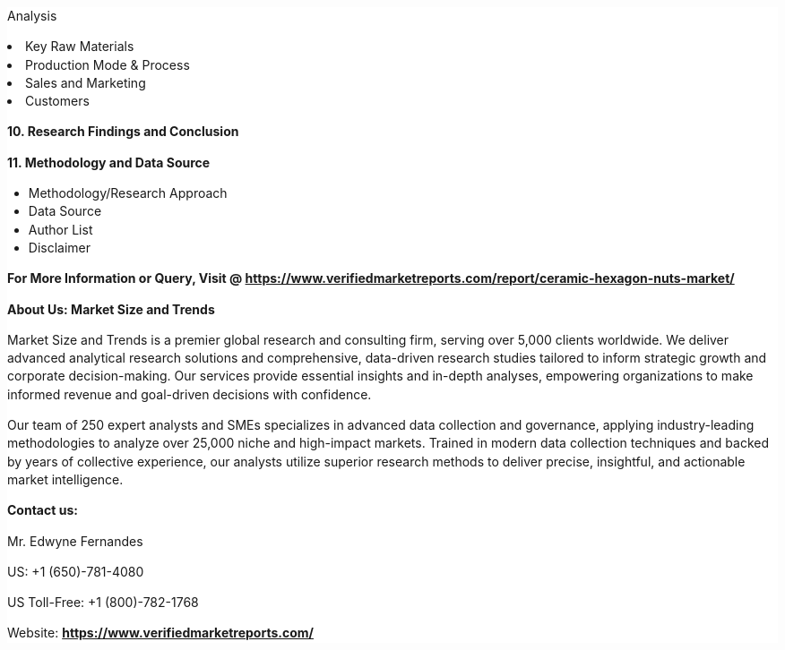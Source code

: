 Analysis</li><li>Key Raw Materials</li><li>Production Mode &amp; Process</li><li>Sales and Marketing</li><li>Customers</li></ul><p><strong>10. Research Findings and Conclusion</strong></p><p><strong>11. Methodology and Data Source</strong></p><ul><li>Methodology/Research Approach</li><li>Data Source</li><li>Author List</li><li>Disclaimer</li></ul></p><p><strong>For More Information or Query, Visit @ <a href="https://www.verifiedmarketreports.com/report/ceramic-hexagon-nuts-market/">https://www.verifiedmarketreports.com/report/ceramic-hexagon-nuts-market/</a></strong></p><p><strong>About Us: Market Size and Trends</strong></p><p>Market Size and Trends is a premier global research and consulting firm, serving over 5,000 clients worldwide. We deliver advanced analytical research solutions and comprehensive, data-driven research studies tailored to inform strategic growth and corporate decision-making. Our services provide essential insights and in-depth analyses, empowering organizations to make informed revenue and goal-driven decisions with confidence.</p><p>Our team of 250 expert analysts and SMEs specializes in advanced data collection and governance, applying industry-leading methodologies to analyze over 25,000 niche and high-impact markets. Trained in modern data collection techniques and backed by years of collective experience, our analysts utilize superior research methods to deliver precise, insightful, and actionable market intelligence.</p><p><strong>Contact us:</strong></p><p>Mr. Edwyne Fernandes</p><p>US: +1 (650)-781-4080</p><p>US Toll-Free: +1 (800)-782-1768</p><p>Website: <strong><a href="https://www.verifiedmarketreports.com/">https://www.verifiedmarketreports.com/</a></strong></p>
